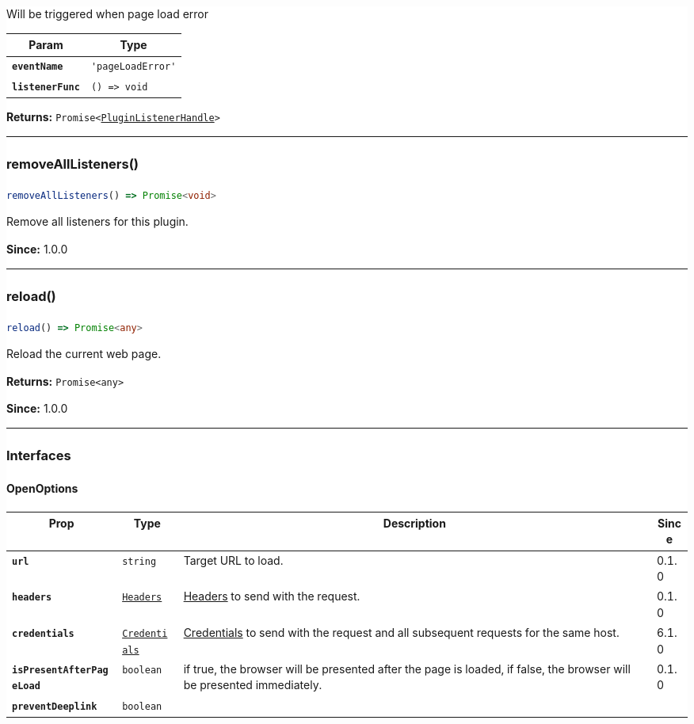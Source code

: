 Will be triggered when page load error

| Param              | Type                         |
| ------------------ | ---------------------------- |
| **`eventName`**    | <code>'pageLoadError'</code> |
| **`listenerFunc`** | <code>() =&gt; void</code>   |

**Returns:** <code>Promise&lt;<a href="#pluginlistenerhandle">PluginListenerHandle</a>&gt;</code>

--------------------


### removeAllListeners()

```typescript
removeAllListeners() => Promise<void>
```

Remove all listeners for this plugin.

**Since:** 1.0.0

--------------------


### reload()

```typescript
reload() => Promise<any>
```

Reload the current web page.

**Returns:** <code>Promise&lt;any&gt;</code>

**Since:** 1.0.0

--------------------


### Interfaces


#### OpenOptions

| Prop                         | Type                                                | Description                                                                                                           | Since |
| ---------------------------- | --------------------------------------------------- | --------------------------------------------------------------------------------------------------------------------- | ----- |
| **`url`**                    | <code>string</code>                                 | Target URL to load.                                                                                                   | 0.1.0 |
| **`headers`**                | <code><a href="#headers">Headers</a></code>         | <a href="#headers">Headers</a> to send with the request.                                                              | 0.1.0 |
| **`credentials`**            | <code><a href="#credentials">Credentials</a></code> | <a href="#credentials">Credentials</a> to send with the request and all subsequent requests for the same host.        | 6.1.0 |
| **`isPresentAfterPageLoad`** | <code>boolean</code>                                | if true, the browser will be presented after the page is loaded, if false, the browser will be presented immediately. | 0.1.0 |
| **`preventDeeplink`**        | <code>boolean</code>                                |                                                                                                                       |       |

